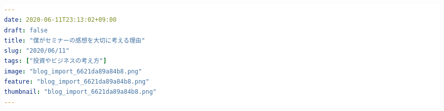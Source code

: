 ```yaml
---
date: 2020-06-11T23:13:02+09:00
draft: false
title: "僕がセミナーの感想を大切に考える理由"
slug: "2020/06/11"
tags: ["投資やビジネスの考え方"]
image: "blog_import_6621da89a84b8.png"
feature: "blog_import_6621da89a84b8.png"
thumbnail: "blog_import_6621da89a84b8.png"
---
```
